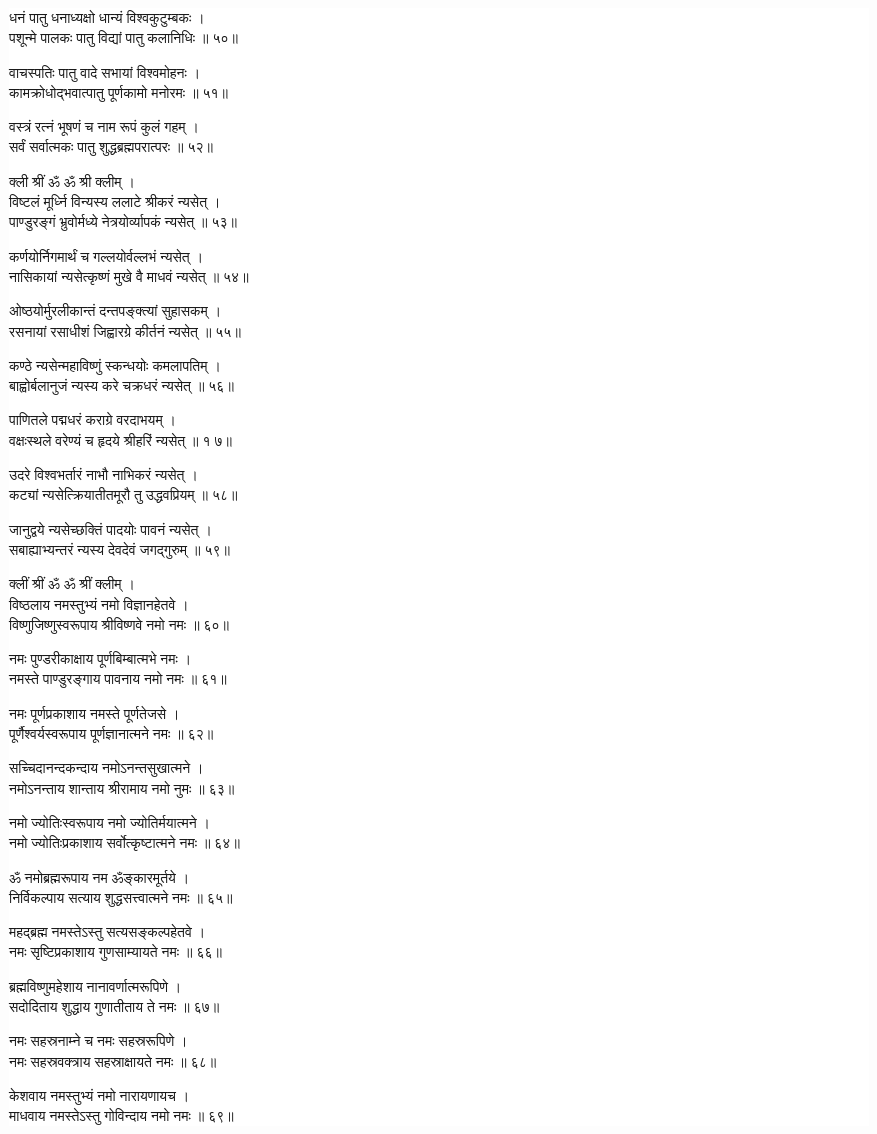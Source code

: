 धनं पातु धनाध्यक्षो धान्यं विश्वकुटुम्बकः ।  
पशून्मे पालकः पातु विद्यां पातु कलानिधिः ॥ ५०॥  
  
वाचस्पतिः पातु वादे सभायां विश्वमोहनः ।  
कामक्रोधोद्भवात्पातु पूर्णकामो मनोरमः ॥ ५१॥  
  
वस्त्रं रत्नं भूषणं च नाम रूपं कुलं गहम् ।  
सर्वं सर्वात्मकः पातु शुद्धब्रह्मपरात्परः ॥ ५२॥  
  
क्ली श्रीं ॐ ॐ श्री क्लीम् ।  
विष्टलं मूर्ध्नि विन्यस्य ललाटे श्रीकरं न्यसेत् ।  
पाण्डुरङ्गं भ्रुवोर्मध्ये नेत्रयोर्व्यापकं न्यसेत् ॥ ५३॥  
  
कर्णयोर्निगमार्थं च गल्लयोर्वल्लभं न्यसेत् ।  
नासिकायां न्यसेत्कृष्णं मुखे वै माधवं न्यसेत् ॥ ५४॥  
  
ओष्ठयोर्मुरलीकान्तं दन्तपङ्क्त्यां सुहासकम् ।  
रसनायां रसाधीशं जिह्वारग्रे कीर्तनं न्यसेत् ॥ ५५॥  
  
कण्ठे न्यसेन्महाविष्णुं स्कन्धयोः कमलापतिम् ।  
बाह्वोर्बलानुजं न्यस्य करे चक्रधरं न्यसेत् ॥ ५६॥  
  
पाणितले पद्मधरं कराग्रे वरदाभयम् ।  
वक्षःस्थले वरेण्यं च हृदये श्रीहरिं न्यसेत् ॥ १ ७॥  
  
उदरे विश्वभर्तारं नाभौ नाभिकरं न्यसेत् ।  
कट्यां न्यसेत्क्रियातीतमूरौ तु उद्धवप्रियम् ॥ ५८॥  
  
जानुद्वये न्यसेच्छक्तिं पादयोः पावनं न्यसेत् ।  
सबाह्याभ्यन्तरं न्यस्य देवदेवं जगद्गुरुम् ॥ ५९॥  
  
क्लीं श्रीं ॐ ॐ श्रीं क्लीम् ।  
विष्ठलाय नमस्तुभ्यं नमो विज्ञानहेतवे ।  
विष्णुजिष्णुस्वरूपाय श्रीविष्णवे नमो नमः ॥ ६०॥  
  
नमः पुण्डरीकाक्षाय पूर्णबिम्बात्मभे नमः ।  
नमस्ते पाण्डुरङ्गाय पावनाय नमो नमः ॥ ६१॥  
  
नमः पूर्णप्रकाशाय नमस्ते पूर्णतेजसे ।  
पूर्णैश्वर्यस्वरूपाय पूर्णज्ञानात्मने नमः ॥ ६२॥  
  
सच्चिदानन्दकन्दाय नमोऽनन्तसुखात्मने ।  
नमोऽनन्ताय शान्ताय श्रीरामाय नमो नुमः ॥ ६३॥  
  
नमो ज्योतिःस्वरूपाय नमो ज्योतिर्मयात्मने ।  
नमो ज्योतिःप्रकाशाय सर्वोत्कृष्टात्मने नमः ॥ ६४॥  
  
ॐ नमोब्रह्मरूपाय नम ॐङ्कारमूर्तये ।  
निर्विकल्पाय सत्याय शुद्धसत्त्वात्मने नमः ॥ ६५॥  
  
महद्ब्रह्म नमस्तेऽस्तु सत्यसङ्कल्पहेतवे ।  
नमः सृष्टिप्रकाशाय गुणसाम्यायते नमः ॥ ६६॥  
  
ब्रह्मविष्णुमहेशाय नानावर्णात्मरूपिणे ।  
सदोदिताय शुद्धाय गुणातीताय ते नमः ॥ ६७॥  
  
नमः सहस्रनाम्ने च नमः सहस्ररूपिणे ।  
नमः सहस्रवक्त्राय सहस्राक्षायते नमः ॥ ६८॥  
  
केशवाय नमस्तुभ्यं नमो नारायणायच ।  
माधवाय नमस्तेऽस्तु गोविन्दाय नमो नमः ॥ ६९॥  
  